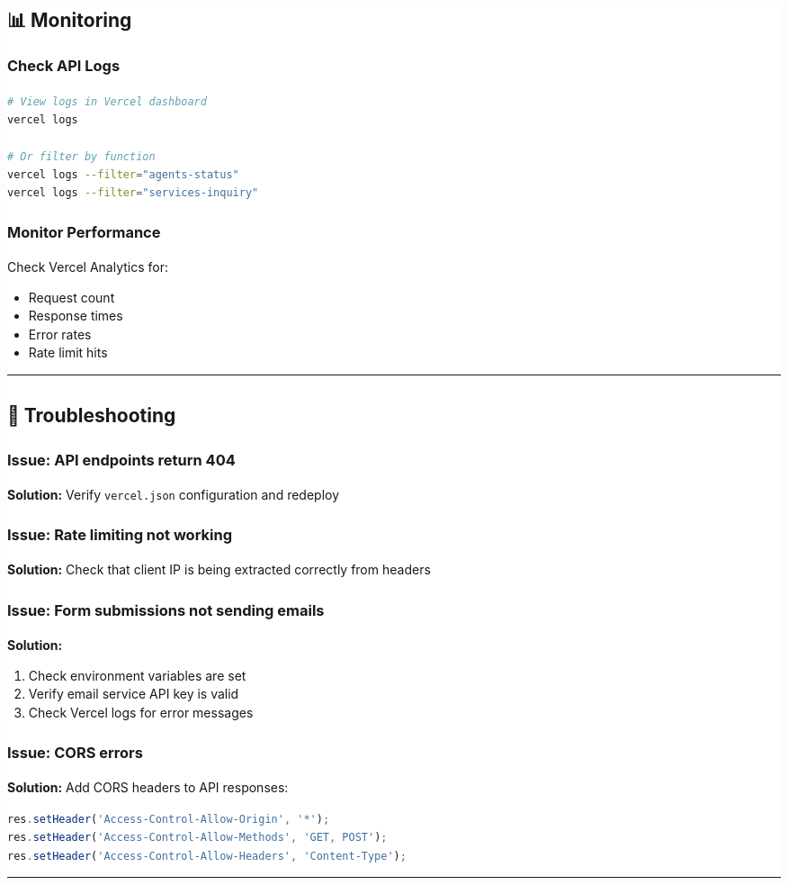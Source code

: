 
## 📊 Monitoring

### Check API Logs

```bash
# View logs in Vercel dashboard
vercel logs

# Or filter by function
vercel logs --filter="agents-status"
vercel logs --filter="services-inquiry"
```

### Monitor Performance

Check Vercel Analytics for:
- Request count
- Response times
- Error rates
- Rate limit hits

---

## 🔧 Troubleshooting

### Issue: API endpoints return 404

**Solution:** Verify `vercel.json` configuration and redeploy

### Issue: Rate limiting not working

**Solution:** Check that client IP is being extracted correctly from headers

### Issue: Form submissions not sending emails

**Solution:**
1. Check environment variables are set
2. Verify email service API key is valid
3. Check Vercel logs for error messages

### Issue: CORS errors

**Solution:** Add CORS headers to API responses:

```javascript
res.setHeader('Access-Control-Allow-Origin', '*');
res.setHeader('Access-Control-Allow-Methods', 'GET, POST');
res.setHeader('Access-Control-Allow-Headers', 'Content-Type');
```

---
